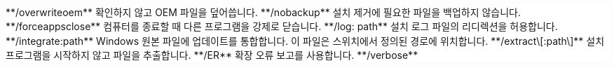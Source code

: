 </th>
</tr>
<tr class="alternateRow">
<td style="border:1px solid black;">
**/overwriteoem**
</td>
<td style="border:1px solid black;">
확인하지 않고 OEM 파일을 덮어씁니다.
</td>
</tr>
<tr>
<td style="border:1px solid black;">
**/nobackup**
</td>
<td style="border:1px solid black;">
설치 제거에 필요한 파일을 백업하지 않습니다.
</td>
</tr>
<tr class="alternateRow">
<td style="border:1px solid black;">
**/forceappsclose**
</td>
<td style="border:1px solid black;">
컴퓨터를 종료할 때 다른 프로그램을 강제로 닫습니다.
</td>
</tr>
<tr>
<td style="border:1px solid black;">
**/log: path**
</td>
<td style="border:1px solid black;">
설치 로그 파일의 리디렉션을 허용합니다.
</td>
</tr>
<tr class="alternateRow">
<td style="border:1px solid black;">
**/integrate:path**
</td>
<td style="border:1px solid black;">
Windows 원본 파일에 업데이트를 통합합니다. 이 파일은 스위치에서 정의된 경로에 위치합니다.
</td>
</tr>
<tr>
<td style="border:1px solid black;">
**/extract\[:path\]**
</td>
<td style="border:1px solid black;">
설치 프로그램을 시작하지 않고 파일을 추출합니다.
</td>
</tr>
<tr class="alternateRow">
<td style="border:1px solid black;">
**/ER**
</td>
<td style="border:1px solid black;">
확장 오류 보고를 사용합니다.
</td>
</tr>
<tr>
<td style="border:1px solid black;">
**/verbose**
</td>
<td style="border:1px solid black;">